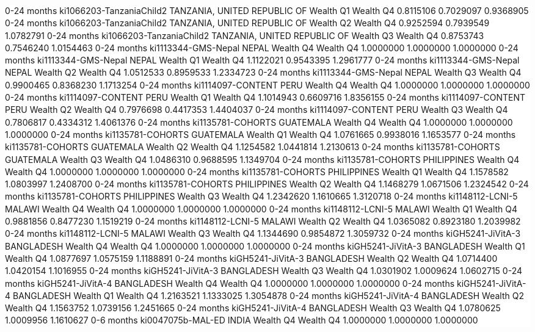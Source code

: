 0-24 months   ki1066203-TanzaniaChild2   TANZANIA, UNITED REPUBLIC OF   Wealth Q1            Wealth Q4         0.8115106   0.7029097   0.9368905
0-24 months   ki1066203-TanzaniaChild2   TANZANIA, UNITED REPUBLIC OF   Wealth Q2            Wealth Q4         0.9252594   0.7939549   1.0782791
0-24 months   ki1066203-TanzaniaChild2   TANZANIA, UNITED REPUBLIC OF   Wealth Q3            Wealth Q4         0.8753743   0.7546240   1.0154463
0-24 months   ki1113344-GMS-Nepal        NEPAL                          Wealth Q4            Wealth Q4         1.0000000   1.0000000   1.0000000
0-24 months   ki1113344-GMS-Nepal        NEPAL                          Wealth Q1            Wealth Q4         1.1122021   0.9543395   1.2961777
0-24 months   ki1113344-GMS-Nepal        NEPAL                          Wealth Q2            Wealth Q4         1.0512533   0.8959533   1.2334723
0-24 months   ki1113344-GMS-Nepal        NEPAL                          Wealth Q3            Wealth Q4         0.9900465   0.8368230   1.1713254
0-24 months   ki1114097-CONTENT          PERU                           Wealth Q4            Wealth Q4         1.0000000   1.0000000   1.0000000
0-24 months   ki1114097-CONTENT          PERU                           Wealth Q1            Wealth Q4         1.1014943   0.6609716   1.8356155
0-24 months   ki1114097-CONTENT          PERU                           Wealth Q2            Wealth Q4         0.7976698   0.4417353   1.4404037
0-24 months   ki1114097-CONTENT          PERU                           Wealth Q3            Wealth Q4         0.7806817   0.4334312   1.4061376
0-24 months   ki1135781-COHORTS          GUATEMALA                      Wealth Q4            Wealth Q4         1.0000000   1.0000000   1.0000000
0-24 months   ki1135781-COHORTS          GUATEMALA                      Wealth Q1            Wealth Q4         1.0761665   0.9938016   1.1653577
0-24 months   ki1135781-COHORTS          GUATEMALA                      Wealth Q2            Wealth Q4         1.1254582   1.0441814   1.2130613
0-24 months   ki1135781-COHORTS          GUATEMALA                      Wealth Q3            Wealth Q4         1.0486310   0.9688595   1.1349704
0-24 months   ki1135781-COHORTS          PHILIPPINES                    Wealth Q4            Wealth Q4         1.0000000   1.0000000   1.0000000
0-24 months   ki1135781-COHORTS          PHILIPPINES                    Wealth Q1            Wealth Q4         1.1578582   1.0803997   1.2408700
0-24 months   ki1135781-COHORTS          PHILIPPINES                    Wealth Q2            Wealth Q4         1.1468279   1.0671506   1.2324542
0-24 months   ki1135781-COHORTS          PHILIPPINES                    Wealth Q3            Wealth Q4         1.2342620   1.1610665   1.3120718
0-24 months   ki1148112-LCNI-5           MALAWI                         Wealth Q4            Wealth Q4         1.0000000   1.0000000   1.0000000
0-24 months   ki1148112-LCNI-5           MALAWI                         Wealth Q1            Wealth Q4         0.9881856   0.8477230   1.1519219
0-24 months   ki1148112-LCNI-5           MALAWI                         Wealth Q2            Wealth Q4         1.0365082   0.8923180   1.2039982
0-24 months   ki1148112-LCNI-5           MALAWI                         Wealth Q3            Wealth Q4         1.1344690   0.9854872   1.3059732
0-24 months   kiGH5241-JiVitA-3          BANGLADESH                     Wealth Q4            Wealth Q4         1.0000000   1.0000000   1.0000000
0-24 months   kiGH5241-JiVitA-3          BANGLADESH                     Wealth Q1            Wealth Q4         1.0877697   1.0575159   1.1188891
0-24 months   kiGH5241-JiVitA-3          BANGLADESH                     Wealth Q2            Wealth Q4         1.0714400   1.0420154   1.1016955
0-24 months   kiGH5241-JiVitA-3          BANGLADESH                     Wealth Q3            Wealth Q4         1.0301902   1.0009624   1.0602715
0-24 months   kiGH5241-JiVitA-4          BANGLADESH                     Wealth Q4            Wealth Q4         1.0000000   1.0000000   1.0000000
0-24 months   kiGH5241-JiVitA-4          BANGLADESH                     Wealth Q1            Wealth Q4         1.2163521   1.1333025   1.3054878
0-24 months   kiGH5241-JiVitA-4          BANGLADESH                     Wealth Q2            Wealth Q4         1.1563752   1.0739156   1.2451665
0-24 months   kiGH5241-JiVitA-4          BANGLADESH                     Wealth Q3            Wealth Q4         1.0780625   1.0009956   1.1610627
0-6 months    ki0047075b-MAL-ED          INDIA                          Wealth Q4            Wealth Q4         1.0000000   1.0000000   1.0000000